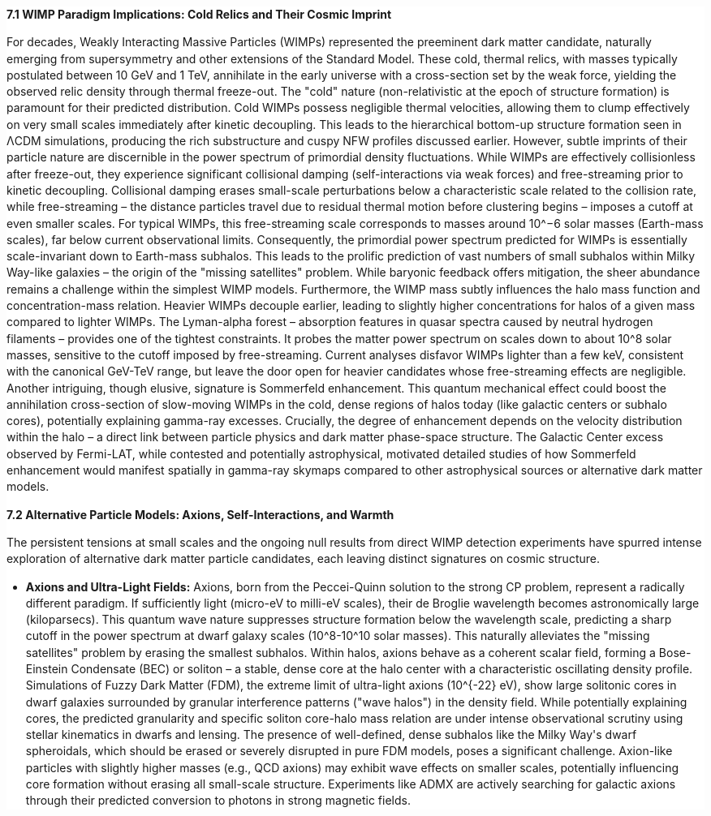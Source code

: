 **7.1 WIMP Paradigm Implications: Cold Relics and Their Cosmic Imprint**

For decades, Weakly Interacting Massive Particles (WIMPs) represented the preeminent dark matter candidate, naturally emerging from supersymmetry and other extensions of the Standard Model. These cold, thermal relics, with masses typically postulated between 10 GeV and 1 TeV, annihilate in the early universe with a cross-section set by the weak force, yielding the observed relic density through thermal freeze-out. The "cold" nature (non-relativistic at the epoch of structure formation) is paramount for their predicted distribution. Cold WIMPs possess negligible thermal velocities, allowing them to clump effectively on very small scales immediately after kinetic decoupling. This leads to the hierarchical bottom-up structure formation seen in ΛCDM simulations, producing the rich substructure and cuspy NFW profiles discussed earlier. However, subtle imprints of their particle nature are discernible in the power spectrum of primordial density fluctuations. While WIMPs are effectively collisionless after freeze-out, they experience significant collisional damping (self-interactions via weak forces) and free-streaming prior to kinetic decoupling. Collisional damping erases small-scale perturbations below a characteristic scale related to the collision rate, while free-streaming – the distance particles travel due to residual thermal motion before clustering begins – imposes a cutoff at even smaller scales. For typical WIMPs, this free-streaming scale corresponds to masses around 10^−6 solar masses (Earth-mass scales), far below current observational limits. Consequently, the primordial power spectrum predicted for WIMPs is essentially scale-invariant down to Earth-mass subhalos. This leads to the prolific prediction of vast numbers of small subhalos within Milky Way-like galaxies – the origin of the "missing satellites" problem. While baryonic feedback offers mitigation, the sheer abundance remains a challenge within the simplest WIMP models. Furthermore, the WIMP mass subtly influences the halo mass function and concentration-mass relation. Heavier WIMPs decouple earlier, leading to slightly higher concentrations for halos of a given mass compared to lighter WIMPs. The Lyman-alpha forest – absorption features in quasar spectra caused by neutral hydrogen filaments – provides one of the tightest constraints. It probes the matter power spectrum on scales down to about 10^8 solar masses, sensitive to the cutoff imposed by free-streaming. Current analyses disfavor WIMPs lighter than a few keV, consistent with the canonical GeV-TeV range, but leave the door open for heavier candidates whose free-streaming effects are negligible. Another intriguing, though elusive, signature is Sommerfeld enhancement. This quantum mechanical effect could boost the annihilation cross-section of slow-moving WIMPs in the cold, dense regions of halos today (like galactic centers or subhalo cores), potentially explaining gamma-ray excesses. Crucially, the degree of enhancement depends on the velocity distribution within the halo – a direct link between particle physics and dark matter phase-space structure. The Galactic Center excess observed by Fermi-LAT, while contested and potentially astrophysical, motivated detailed studies of how Sommerfeld enhancement would manifest spatially in gamma-ray skymaps compared to other astrophysical sources or alternative dark matter models.

**7.2 Alternative Particle Models: Axions, Self-Interactions, and Warmth**

The persistent tensions at small scales and the ongoing null results from direct WIMP detection experiments have spurred intense exploration of alternative dark matter particle candidates, each leaving distinct signatures on cosmic structure.

*   **Axions and Ultra-Light Fields:** Axions, born from the Peccei-Quinn solution to the strong CP problem, represent a radically different paradigm. If sufficiently light (micro-eV to milli-eV scales), their de Broglie wavelength becomes astronomically large (kiloparsecs). This quantum wave nature suppresses structure formation below the wavelength scale, predicting a sharp cutoff in the power spectrum at dwarf galaxy scales (10^8-10^10 solar masses). This naturally alleviates the "missing satellites" problem by erasing the smallest subhalos. Within halos, axions behave as a coherent scalar field, forming a Bose-Einstein Condensate (BEC) or soliton – a stable, dense core at the halo center with a characteristic oscillating density profile. Simulations of Fuzzy Dark Matter (FDM), the extreme limit of ultra-light axions (10^{-22} eV), show large solitonic cores in dwarf galaxies surrounded by granular interference patterns ("wave halos") in the density field. While potentially explaining cores, the predicted granularity and specific soliton core-halo mass relation are under intense observational scrutiny using stellar kinematics in dwarfs and lensing. The presence of well-defined, dense subhalos like the Milky Way's dwarf spheroidals, which should be erased or severely disrupted in pure FDM models, poses a significant challenge. Axion-like particles with slightly higher masses (e.g., QCD axions) may exhibit wave effects on smaller scales, potentially influencing core formation without erasing all small-scale structure. Experiments like ADMX are actively searching for galactic axions through their predicted conversion to photons in strong magnetic fields.
